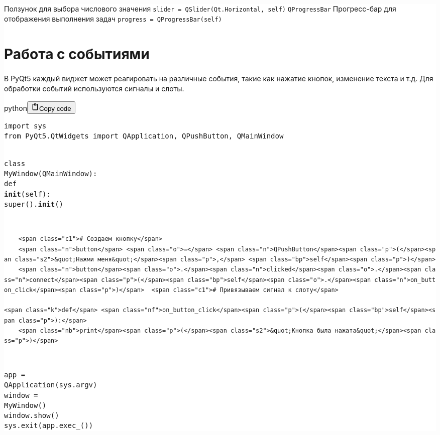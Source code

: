 <td>Ползунок для выбора числового значения</td>
<td><code>slider = QSlider(Qt.Horizontal, self)</code></td>
</tr>
<tr>
<td><code>QProgressBar</code></td>
<td>Прогресс-бар для отображения выполнения задач</td>
<td><code>progress = QProgressBar(self)</code></td>
</tr>
</tbody>
</table>
<h1>Работа с событиями</h1>
<p>В PyQt5 каждый виджет может реагировать на различные события, такие как нажатие кнопок, изменение текста и т.д.
Для обработки событий используются сигналы и слоты.</p>
<div class="code_element"><div class="lang_line"><text>python</text><button class="copy_code_button" onclick="CopyCode(this)"><svg style="width: 1.2em;height: 1.2em;" aria-hidden="true" xmlns="http://www.w3.org/2000/svg" fill="none" viewBox="0 0 24 24"><path stroke="currentColor" stroke-linecap="round" stroke-linejoin="round" stroke-width="2" d="M15 4h3a1 1 0 0 1 1 1v15a1 1 0 0 1-1 1H6a1 1 0 0 1-1-1V5a1 1 0 0 1 1-1h3m0 3h6m-5-4v4h4V3h-4Z"/></svg><text class="unselectable">Copy code</text></button></div><div class="code language-python"><div class="highlight"><pre><span></span><span class="kn">import</span> <span class="nn">sys</span>
<span class="kn">from</span> <span class="nn">PyQt5.QtWidgets</span> <span class="kn">import</span> <span class="n">QApplication</span><span class="p">,</span> <span class="n">QPushButton</span><span class="p">,</span> <span class="n">QMainWindow</span>

<span class="k">class</span> <span class="nc">MyWindow</span><span class="p">(</span><span class="n">QMainWindow</span><span class="p">):</span>
    <span class="k">def</span> <span class="fm">__init__</span><span class="p">(</span><span class="bp">self</span><span class="p">):</span>
        <span class="nb">super</span><span class="p">()</span><span class="o">.</span><span class="fm">__init__</span><span class="p">()</span>

        <span class="c1"># Создаем кнопку</span>
        <span class="n">button</span> <span class="o">=</span> <span class="n">QPushButton</span><span class="p">(</span><span class="s2">&quot;Нажми меня&quot;</span><span class="p">,</span> <span class="bp">self</span><span class="p">)</span>
        <span class="n">button</span><span class="o">.</span><span class="n">clicked</span><span class="o">.</span><span class="n">connect</span><span class="p">(</span><span class="bp">self</span><span class="o">.</span><span class="n">on_button_click</span><span class="p">)</span>  <span class="c1"># Привязываем сигнал к слоту</span>

    <span class="k">def</span> <span class="nf">on_button_click</span><span class="p">(</span><span class="bp">self</span><span class="p">):</span>
        <span class="nb">print</span><span class="p">(</span><span class="s2">&quot;Кнопка была нажата&quot;</span><span class="p">)</span>

<span class="n">app</span> <span class="o">=</span> <span class="n">QApplication</span><span class="p">(</span><span class="n">sys</span><span class="o">.</span><span class="n">argv</span><span class="p">)</span>
<span class="n">window</span> <span class="o">=</span> <span class="n">MyWindow</span><span class="p">()</span>
<span class="n">window</span><span class="o">.</span><span class="n">show</span><span class="p">()</span>
<span class="n">sys</span><span class="o">.</span><span class="n">exit</span><span class="p">(</span><span class="n">app</span><span class="o">.</span><span class="n">exec_</span><span class="p">())</span>
</pre></div></div></div>
